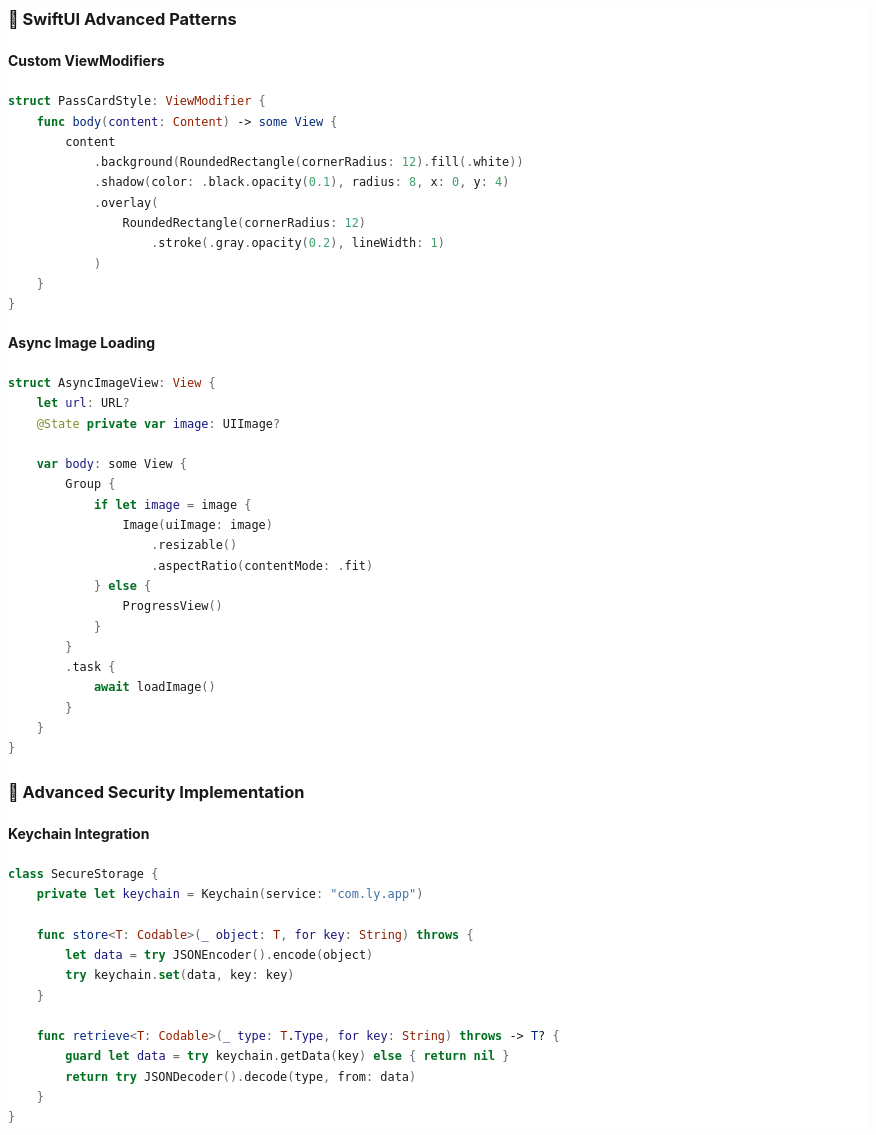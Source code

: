 ### 🎨 SwiftUI Advanced Patterns

#### Custom ViewModifiers
```swift
struct PassCardStyle: ViewModifier {
    func body(content: Content) -> some View {
        content
            .background(RoundedRectangle(cornerRadius: 12).fill(.white))
            .shadow(color: .black.opacity(0.1), radius: 8, x: 0, y: 4)
            .overlay(
                RoundedRectangle(cornerRadius: 12)
                    .stroke(.gray.opacity(0.2), lineWidth: 1)
            )
    }
}
```

#### Async Image Loading
```swift
struct AsyncImageView: View {
    let url: URL?
    @State private var image: UIImage?
    
    var body: some View {
        Group {
            if let image = image {
                Image(uiImage: image)
                    .resizable()
                    .aspectRatio(contentMode: .fit)
            } else {
                ProgressView()
            }
        }
        .task {
            await loadImage()
        }
    }
}
```

### 🔐 Advanced Security Implementation

#### Keychain Integration
```swift
class SecureStorage {
    private let keychain = Keychain(service: "com.ly.app")
    
    func store<T: Codable>(_ object: T, for key: String) throws {
        let data = try JSONEncoder().encode(object)
        try keychain.set(data, key: key)
    }
    
    func retrieve<T: Codable>(_ type: T.Type, for key: String) throws -> T? {
        guard let data = try keychain.getData(key) else { return nil }
        return try JSONDecoder().decode(type, from: data)
    }
}
```
